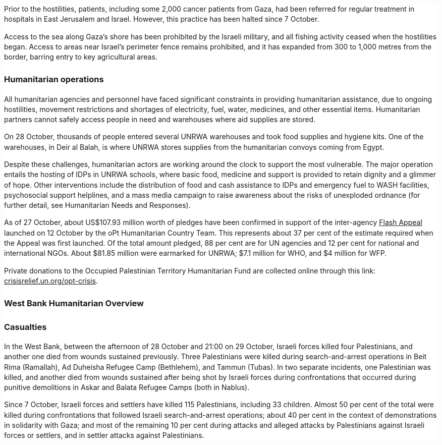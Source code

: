 Prior to the hostilities, patients, including some 2,000 cancer patients from Gaza, had been referred for regular treatment in hospitals in East Jerusalem and Israel. However, this practice has been halted since 7 October. 

Access to the sea along Gaza’s shore has been prohibited by the Israeli military, and all fishing activity ceased when the hostilities began. Access to areas near Israel’s perimeter fence remains prohibited, and it has expanded from 300 to 1,000 metres from the border, barring entry to key agricultural areas. 

### **Humanitarian operations** 

All humanitarian agencies and personnel have faced significant constraints in providing humanitarian assistance, due to ongoing hostilities, movement restrictions and shortages of electricity, fuel, water, medicines, and other essential items. Humanitarian partners cannot safely access people in need and warehouses where aid supplies are stored. 

On 28 October, thousands of people entered several UNRWA warehouses and took food supplies and hygiene kits. One of the warehouses, in Deir al Balah, is where UNRWA stores supplies from the humanitarian convoys coming from Egypt. 

Despite these challenges, humanitarian actors are working around the clock to support the most vulnerable. The major operation entails the hosting of IDPs in UNRWA schools, where basic food, medicine and support is provided to retain dignity and a glimmer of hope. Other interventions include the distribution of food and cash assistance to IDPs and emergency fuel to WASH facilities, psychosocial support helplines, and a mass media campaign to raise awareness about the risks of unexploded ordnance (for further detail, see Humanitarian Needs and Responses). 

As of 27 October, about US$107.93 million worth of pledges have been confirmed in support of the inter-agency [Flash Appeal](https://ochaopt.org/content/hostilities-gaza-and-israel-flash-appeal) launched on 12 October by the oPt Humanitarian Country Team. This represents about 37 per cent of the estimate required when the Appeal was first launched. Of the total amount pledged, 88 per cent are for UN agencies and 12 per cent for national and international NGOs. About $81.85 million were earmarked for UNRWA; $7.1 million for WHO, and $4 million for WFP. 

Private donations to the Occupied Palestinian Territory Humanitarian Fund are collected online through this link: [crisisrelief.un.org/opt-crisis](https://www.crisisrelief.un.org/opt-crisis). 

### West Bank Humanitarian Overview 

### **Casualties** 

In the West Bank, between the afternoon of 28 October and 21:00 on 29 October, Israeli forces killed four Palestinians, and another one died from wounds sustained previously. Three Palestinians were killed during search-and-arrest operations in Beit Rima (Ramallah), Ad Duheisha Refugee Camp (Bethlehem), and Tammun (Tubas). In two separate incidents, one Palestinian was killed, and another died from wounds sustained after being shot by Israeli forces during confrontations that occurred during punitive demolitions in Askar and Balata Refugee Camps (both in Nablus). 

Since 7 October, Israeli forces and settlers have killed 115 Palestinians, including 33 children. Almost 50 per cent of the total were killed during confrontations that followed Israeli search-and-arrest operations; about 40 per cent in the context of demonstrations in solidarity with Gaza; and most of the remaining 10 per cent during attacks and alleged attacks by Palestinians against Israeli forces or settlers, and in settler attacks against Palestinians. 

